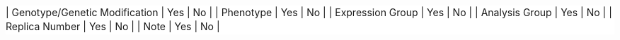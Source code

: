 | Genotype/Genetic Modification | Yes                            | No       |
| Phenotype                     | Yes                            | No       |
| Expression Group              | Yes                            | No       |
| Analysis Group                | Yes                            | No       |
| Replica Number                | Yes                            | No       |
| Note                          | Yes                            | No       |
